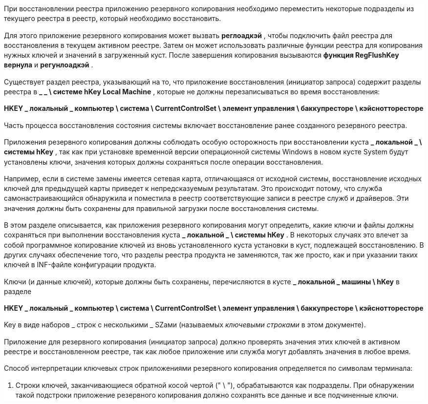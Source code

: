  

При восстановлении реестра приложению резервного копирования необходимо переместить некоторые подразделы из текущего реестра в реестр, который необходимо восстановить.

Для этого приложение резервного копирования может вызвать **реглоадкэй** , чтобы подключить файл реестра для восстановления в текущем активном реестре. Затем он может использовать различные функции реестра для копирования нужных ключей и значений в загруженный куст. После завершения копирования вызываются **функция RegFlushKey вернула** и **регунлоадкэй** .

Существует раздел реестра, указывающий на то, что приложение восстановления (инициатор запроса) содержит разделы реестра в **\_ \_ \\ системе hKey Local Machine** , которые не должны перезаписываться во время восстановления:

**HKEY \_ локальный \_ компьютер \\ система \\ CurrentControlSet \\ элемент управления \\ баккупресторе \\ кэйснотторесторе**

Часть процесса восстановления состояния системы включает восстановление ранее созданного резервного реестра.

Приложения резервного копирования должны соблюдать особую осторожность при восстановлении куста **\_ локальной \_ \\ системы hKey** , так как при установке временной версии операционной системы Windows в новом кусте System будут установлены ключи, значения которых должны сохраняться после операции восстановления.

Например, если в системе замены имеется сетевая карта, отличающаяся от исходной системы, восстановление исходных ключей для предыдущей карты приведет к непредсказуемым результатам. Это происходит потому, что служба самонастраивающийся обнаружила и поместила в реестр соответствующие записи в реестре служб и драйверов. Эти значения должны быть сохранены для правильной загрузки после восстановления системы.

В этом разделе описывается, как приложения резервного копирования могут определить, какие ключи и файлы должны сохраняться при выполнении восстановления куста **\_ локальной \_ \\ системы hKey** . В некоторых случаях это влечет за собой программное копирование ключей из вновь установленного куста установки в куст, подлежащей восстановлению. В других случаях обеспечение того, что разделы реестра продукта не заменяются, так же просто, как и при указании таких ключей в INF-файле конфигурации продукта.

Ключи (и данные ключей), которые должны быть сохранены, перечисляются в кусте **\_ локальной \_ машины \\ hKey** в разделе

**HKEY \_ локальный \_ компьютер \\ система \\ CurrentControlSet \\ элемент управления \\ баккупресторе \\ кэйснотторесторе**

Key в виде наборов \_ строк с несколькими \_ SZами (называемых *ключевыми строками* в этом документе).

Приложение для резервного копирования (инициатор запроса) должно проверять значения этих ключей в активном реестре и восстановленном реестре, так как любое приложение или служба могут добавлять значения в любое время.

Способ интерпретации ключевых строк приложениями резервного копирования определяется по символам терминала:

1.  Строки ключей, заканчивающиеся обратной косой чертой (" \\ "), обрабатываются как подразделы. При обнаружении такой подстроки приложение резервного копирования должно сохранять все данные и все подчиненные ключи.
